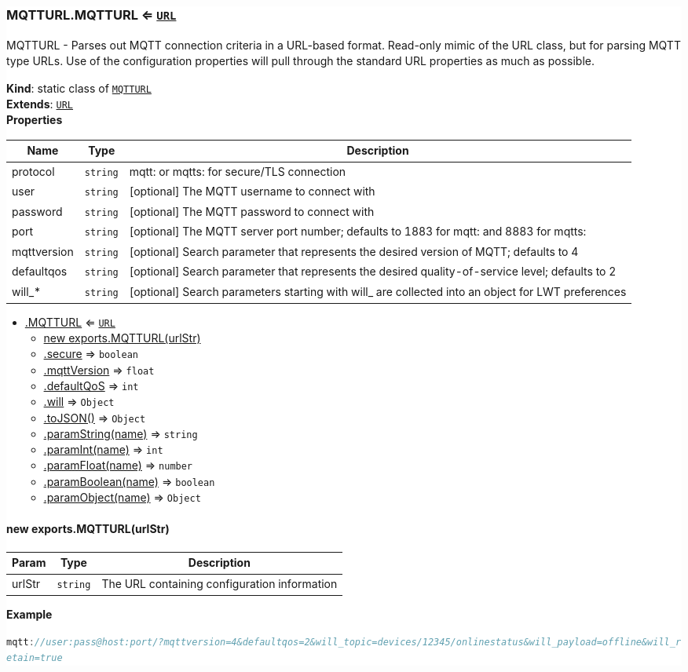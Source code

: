 <a name="module_MQTTURL.MQTTURL"></a>

### MQTTURL.MQTTURL ⇐ [<code>URL</code>](#external_URL)
MQTTURL - Parses out MQTT connection criteria in a URL-based format.
Read-only mimic of the URL class, but for parsing MQTT type URLs.
Use of the configuration properties will pull through the standard URL properties as much as possible.

**Kind**: static class of [<code>MQTTURL</code>](#module_MQTTURL)  
**Extends**: [<code>URL</code>](#external_URL)  
**Properties**

| Name | Type | Description |
| --- | --- | --- |
| protocol | <code>string</code> | mqtt: or mqtts: for secure/TLS connection |
| user | <code>string</code> | [optional] The MQTT username to connect with |
| password | <code>string</code> | [optional] The MQTT password to connect with |
| port | <code>string</code> | [optional] The MQTT server port number; defaults to 1883 for mqtt: and 8883 for mqtts: |
| mqttversion | <code>string</code> | [optional] Search parameter that represents the desired version of MQTT; defaults to 4 |
| defaultqos | <code>string</code> | [optional] Search parameter that represents the desired quality-of-service level; defaults to 2 |
| will_* | <code>string</code> | [optional] Search parameters starting with will_ are collected into an object for LWT preferences |


* [.MQTTURL](#module_MQTTURL.MQTTURL) ⇐ [<code>URL</code>](#external_URL)
    * [new exports.MQTTURL(urlStr)](#new_module_MQTTURL.MQTTURL_new)
    * [.secure](#module_MQTTURL.MQTTURL+secure) ⇒ <code>boolean</code>
    * [.mqttVersion](#module_MQTTURL.MQTTURL+mqttVersion) ⇒ <code>float</code>
    * [.defaultQoS](#module_MQTTURL.MQTTURL+defaultQoS) ⇒ <code>int</code>
    * [.will](#module_MQTTURL.MQTTURL+will) ⇒ <code>Object</code>
    * [.toJSON()](#module_MQTTURL.MQTTURL+toJSON) ⇒ <code>Object</code>
    * [.paramString(name)](#module_MQTTURL.MQTTURL+paramString) ⇒ <code>string</code>
    * [.paramInt(name)](#module_MQTTURL.MQTTURL+paramInt) ⇒ <code>int</code>
    * [.paramFloat(name)](#module_MQTTURL.MQTTURL+paramFloat) ⇒ <code>number</code>
    * [.paramBoolean(name)](#module_MQTTURL.MQTTURL+paramBoolean) ⇒ <code>boolean</code>
    * [.paramObject(name)](#module_MQTTURL.MQTTURL+paramObject) ⇒ <code>Object</code>

<a name="new_module_MQTTURL.MQTTURL_new"></a>

#### new exports.MQTTURL(urlStr)

| Param | Type | Description |
| --- | --- | --- |
| urlStr | <code>string</code> | The URL containing configuration information |

**Example**  
```js
mqtt://user:pass@host:port/?mqttversion=4&defaultqos=2&will_topic=devices/12345/onlinestatus&will_payload=offline&will_retain=true
```
<a name="module_MQTTURL.MQTTURL+secure"></a>
